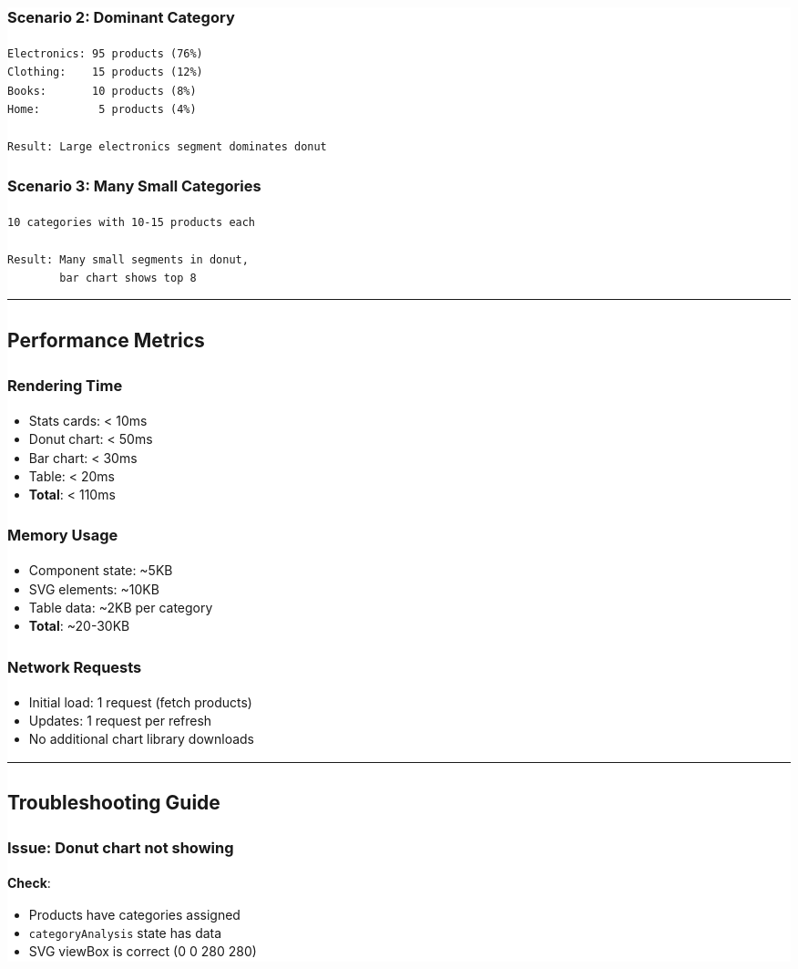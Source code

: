### Scenario 2: Dominant Category
```
Electronics: 95 products (76%)
Clothing:    15 products (12%)
Books:       10 products (8%)
Home:         5 products (4%)

Result: Large electronics segment dominates donut
```

### Scenario 3: Many Small Categories
```
10 categories with 10-15 products each

Result: Many small segments in donut, 
        bar chart shows top 8
```

---

## Performance Metrics

### Rendering Time
- Stats cards: < 10ms
- Donut chart: < 50ms
- Bar chart: < 30ms
- Table: < 20ms
- **Total**: < 110ms

### Memory Usage
- Component state: ~5KB
- SVG elements: ~10KB
- Table data: ~2KB per category
- **Total**: ~20-30KB

### Network Requests
- Initial load: 1 request (fetch products)
- Updates: 1 request per refresh
- No additional chart library downloads

---

## Troubleshooting Guide

### Issue: Donut chart not showing
**Check**:
- Products have categories assigned
- `categoryAnalysis` state has data
- SVG viewBox is correct (0 0 280 280)
